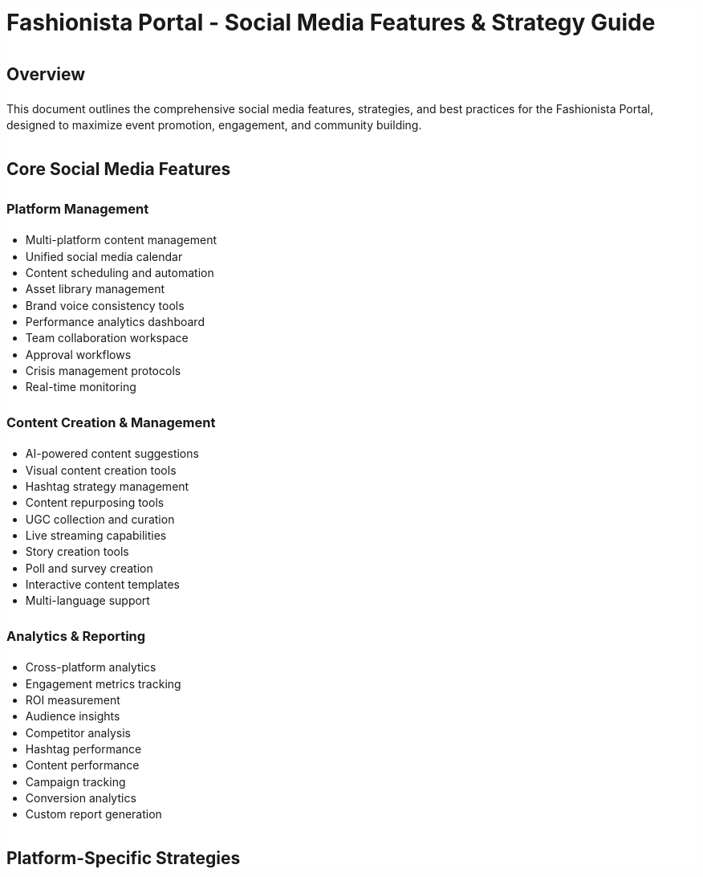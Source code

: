 # Fashionista Portal - Social Media Features & Strategy Guide

## Overview
This document outlines the comprehensive social media features, strategies, and best practices for the Fashionista Portal, designed to maximize event promotion, engagement, and community building.

## Core Social Media Features

### Platform Management
- Multi-platform content management
- Unified social media calendar
- Content scheduling and automation
- Asset library management
- Brand voice consistency tools
- Performance analytics dashboard
- Team collaboration workspace
- Approval workflows
- Crisis management protocols
- Real-time monitoring

### Content Creation & Management
- AI-powered content suggestions
- Visual content creation tools
- Hashtag strategy management
- Content repurposing tools
- UGC collection and curation
- Live streaming capabilities
- Story creation tools
- Poll and survey creation
- Interactive content templates
- Multi-language support

### Analytics & Reporting
- Cross-platform analytics
- Engagement metrics tracking
- ROI measurement
- Audience insights
- Competitor analysis
- Hashtag performance
- Content performance
- Campaign tracking
- Conversion analytics
- Custom report generation

## Platform-Specific Strategies
